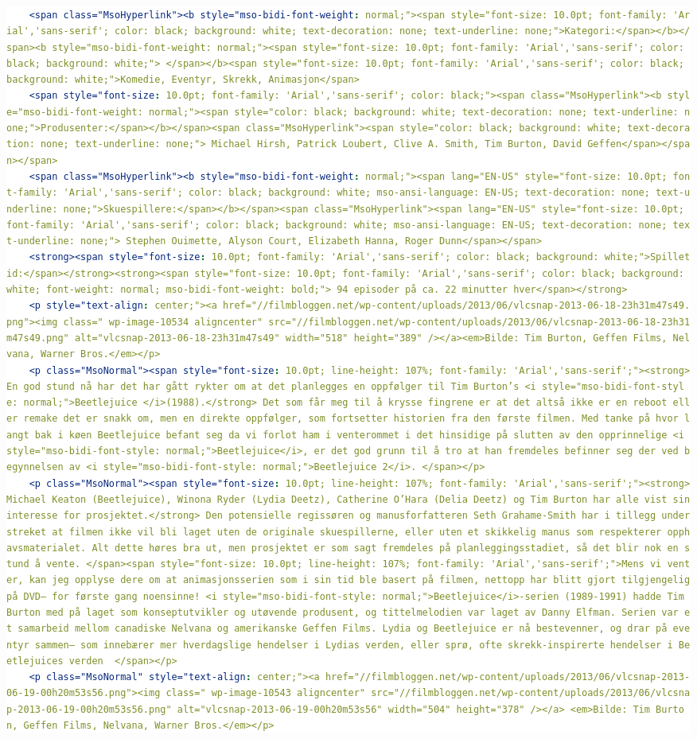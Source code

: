 ```yaml
    <span class="MsoHyperlink"><b style="mso-bidi-font-weight: normal;"><span style="font-size: 10.0pt; font-family: 'Arial','sans-serif'; color: black; background: white; text-decoration: none; text-underline: none;">Kategori:</span></b></span><b style="mso-bidi-font-weight: normal;"><span style="font-size: 10.0pt; font-family: 'Arial','sans-serif'; color: black; background: white;"> </span></b><span style="font-size: 10.0pt; font-family: 'Arial','sans-serif'; color: black; background: white;">Komedie, Eventyr, Skrekk, Animasjon</span>
    <span style="font-size: 10.0pt; font-family: 'Arial','sans-serif'; color: black;"><span class="MsoHyperlink"><b style="mso-bidi-font-weight: normal;"><span style="color: black; background: white; text-decoration: none; text-underline: none;">Produsenter:</span></b></span><span class="MsoHyperlink"><span style="color: black; background: white; text-decoration: none; text-underline: none;"> Michael Hirsh, Patrick Loubert, Clive A. Smith, Tim Burton, David Geffen</span></span></span>
    <span class="MsoHyperlink"><b style="mso-bidi-font-weight: normal;"><span lang="EN-US" style="font-size: 10.0pt; font-family: 'Arial','sans-serif'; color: black; background: white; mso-ansi-language: EN-US; text-decoration: none; text-underline: none;">Skuespillere:</span></b></span><span class="MsoHyperlink"><span lang="EN-US" style="font-size: 10.0pt; font-family: 'Arial','sans-serif'; color: black; background: white; mso-ansi-language: EN-US; text-decoration: none; text-underline: none;"> Stephen Ouimette, Alyson Court, Elizabeth Hanna, Roger Dunn</span></span>
    <strong><span style="font-size: 10.0pt; font-family: 'Arial','sans-serif'; color: black; background: white;">Spilletid:</span></strong><strong><span style="font-size: 10.0pt; font-family: 'Arial','sans-serif'; color: black; background: white; font-weight: normal; mso-bidi-font-weight: bold;"> 94 episoder på ca. 22 minutter hver</span></strong>
    <p style="text-align: center;"><a href="//filmbloggen.net/wp-content/uploads/2013/06/vlcsnap-2013-06-18-23h31m47s49.png"><img class=" wp-image-10534 aligncenter" src="//filmbloggen.net/wp-content/uploads/2013/06/vlcsnap-2013-06-18-23h31m47s49.png" alt="vlcsnap-2013-06-18-23h31m47s49" width="518" height="389" /></a><em>Bilde: Tim Burton, Geffen Films, Nelvana, Warner Bros.</em></p>
    <p class="MsoNormal"><span style="font-size: 10.0pt; line-height: 107%; font-family: 'Arial','sans-serif';"><strong>En god stund nå har det har gått rykter om at det planlegges en oppfølger til Tim Burton’s <i style="mso-bidi-font-style: normal;">Beetlejuice </i>(1988).</strong> Det som får meg til å krysse fingrene er at det altså ikke er en reboot eller remake det er snakk om, men en direkte oppfølger, som fortsetter historien fra den første filmen. Med tanke på hvor langt bak i køen Beetlejuice befant seg da vi forlot ham i venterommet i det hinsidige på slutten av den opprinnelige <i style="mso-bidi-font-style: normal;">Beetlejuice</i>, er det god grunn til å tro at han fremdeles befinner seg der ved begynnelsen av <i style="mso-bidi-font-style: normal;">Beetlejuice 2</i>. </span></p>
    <p class="MsoNormal"><span style="font-size: 10.0pt; line-height: 107%; font-family: 'Arial','sans-serif';"><strong>Michael Keaton (Beetlejuice), Winona Ryder (Lydia Deetz), Catherine O’Hara (Delia Deetz) og Tim Burton har alle vist sin interesse for prosjektet.</strong> Den potensielle regissøren og manusforfatteren Seth Grahame-Smith har i tillegg understreket at filmen ikke vil bli laget uten de originale skuespillerne, eller uten et skikkelig manus som respekterer opphavsmaterialet. Alt dette høres bra ut, men prosjektet er som sagt fremdeles på planleggingsstadiet, så det blir nok en stund å vente. </span><span style="font-size: 10.0pt; line-height: 107%; font-family: 'Arial','sans-serif';">Mens vi venter, kan jeg opplyse dere om at animasjonsserien som i sin tid ble basert på filmen, nettopp har blitt gjort tilgjengelig på DVD— for første gang noensinne! <i style="mso-bidi-font-style: normal;">Beetlejuice</i>-serien (1989-1991) hadde Tim Burton med på laget som konseptutvikler og utøvende produsent, og tittelmelodien var laget av Danny Elfman. Serien var et samarbeid mellom canadiske Nelvana og amerikanske Geffen Films. Lydia og Beetlejuice er nå bestevenner, og drar på eventyr sammen— som innebærer mer hverdagslige hendelser i Lydias verden, eller sprø, ofte skrekk-inspirerte hendelser i Beetlejuices verden  </span></p>
    <p class="MsoNormal" style="text-align: center;"><a href="//filmbloggen.net/wp-content/uploads/2013/06/vlcsnap-2013-06-19-00h20m53s56.png"><img class=" wp-image-10543 aligncenter" src="//filmbloggen.net/wp-content/uploads/2013/06/vlcsnap-2013-06-19-00h20m53s56.png" alt="vlcsnap-2013-06-19-00h20m53s56" width="504" height="378" /></a> <em>Bilde: Tim Burton, Geffen Films, Nelvana, Warner Bros.</em></p>
```
